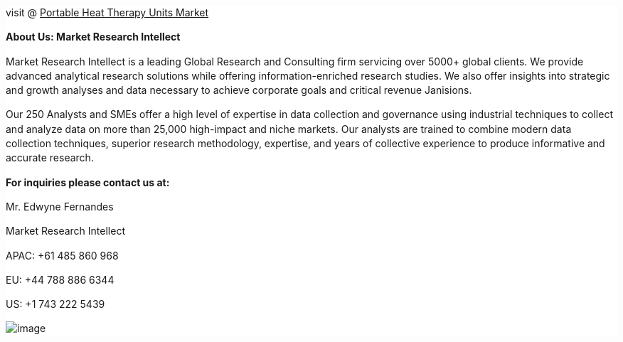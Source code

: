 visit&nbsp;@</strong>&nbsp;</span><span class="font-[700]"><a href="https://www.marketresearchintellect.com/product/portable-heat-therapy-units-market/?utm_source=Linkedin&utm_medium=858" target="_blank" data-tracking-control-name="article-ssr-frontend-pulse_little-text-block" data-tracking-will-navigate="" data-test-link="">Portable Heat Therapy Units Market</a></span></p><p><strong><span class="font-[700]">About Us: Market Research Intellect</span></strong></p><p><span class="">Market Research Intellect is a leading Global Research and Consulting firm servicing over 5000+ global clients. We provide advanced analytical research solutions while offering information-enriched research studies.&nbsp;</span>We also offer insights into strategic and growth analyses and data necessary to achieve corporate goals and critical revenue Janisions.</p><p><span class="">Our 250 Analysts and SMEs offer a high level of expertise in data collection and governance using industrial techniques to collect and analyze data on more than 25,000 high-impact and niche markets. Our analysts are trained to combine modern data collection techniques, superior research methodology, expertise, and years of collective experience to produce informative and accurate research.</span></p><p><strong>For inquiries please contact us at:</strong></p><p>Mr. Edwyne Fernandes</p><p>Market Research Intellect</p><p>APAC: +61 485 860 968</p><p>EU: +44 788 886 6344</p><p>US: +1 743 222 5439</p>
![image](https://github.com/user-attachments/assets/c162056c-fba7-4aaa-a4d4-2955a5969527)

